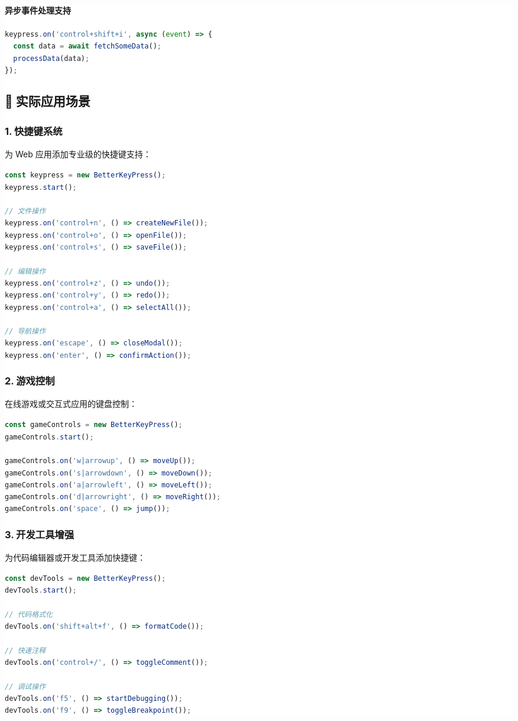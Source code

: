 #### 异步事件处理支持
```typescript
keypress.on('control+shift+i', async (event) => {
  const data = await fetchSomeData();
  processData(data);
});
```

## 🔧 实际应用场景

### 1. 快捷键系统
为 Web 应用添加专业级的快捷键支持：

```typescript
const keypress = new BetterKeyPress();
keypress.start();

// 文件操作
keypress.on('control+n', () => createNewFile());
keypress.on('control+o', () => openFile());
keypress.on('control+s', () => saveFile());

// 编辑操作
keypress.on('control+z', () => undo());
keypress.on('control+y', () => redo());
keypress.on('control+a', () => selectAll());

// 导航操作
keypress.on('escape', () => closeModal());
keypress.on('enter', () => confirmAction());
```

### 2. 游戏控制
在线游戏或交互式应用的键盘控制：

```typescript
const gameControls = new BetterKeyPress();
gameControls.start();

gameControls.on('w|arrowup', () => moveUp());
gameControls.on('s|arrowdown', () => moveDown());
gameControls.on('a|arrowleft', () => moveLeft());
gameControls.on('d|arrowright', () => moveRight());
gameControls.on('space', () => jump());
```

### 3. 开发工具增强
为代码编辑器或开发工具添加快捷键：

```typescript
const devTools = new BetterKeyPress();
devTools.start();

// 代码格式化
devTools.on('shift+alt+f', () => formatCode());

// 快速注释
devTools.on('control+/', () => toggleComment());

// 调试操作
devTools.on('f5', () => startDebugging());
devTools.on('f9', () => toggleBreakpoint());
```
